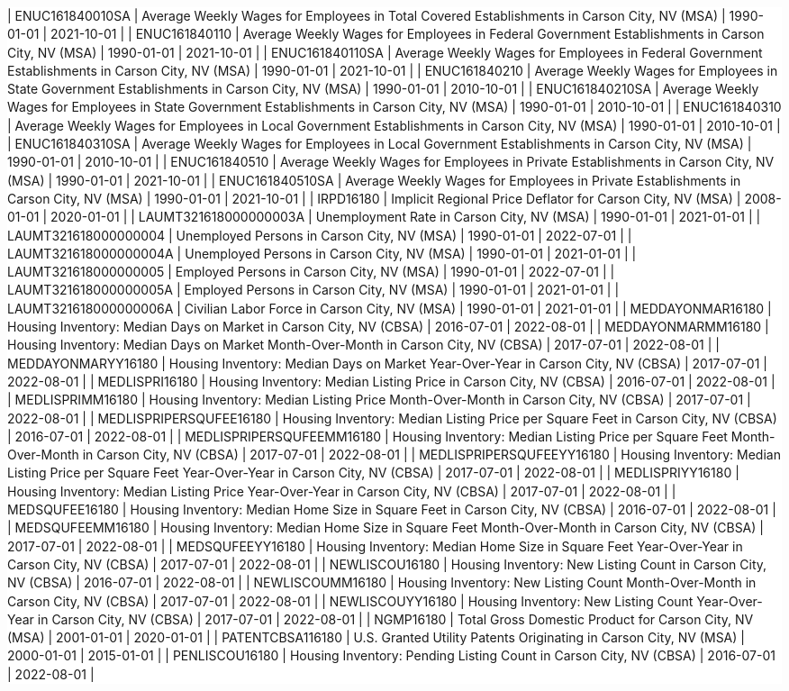| ENUC161840010SA           | Average Weekly Wages for Employees in Total Covered Establishments in Carson City, NV (MSA)           | 1990-01-01          | 2021-10-01        |
| ENUC161840110             | Average Weekly Wages for Employees in Federal Government Establishments in Carson City, NV (MSA)      | 1990-01-01          | 2021-10-01        |
| ENUC161840110SA           | Average Weekly Wages for Employees in Federal Government Establishments in Carson City, NV (MSA)      | 1990-01-01          | 2021-10-01        |
| ENUC161840210             | Average Weekly Wages for Employees in State Government Establishments in Carson City, NV (MSA)        | 1990-01-01          | 2010-10-01        |
| ENUC161840210SA           | Average Weekly Wages for Employees in State Government Establishments in Carson City, NV (MSA)        | 1990-01-01          | 2010-10-01        |
| ENUC161840310             | Average Weekly Wages for Employees in Local Government Establishments in Carson City, NV (MSA)        | 1990-01-01          | 2010-10-01        |
| ENUC161840310SA           | Average Weekly Wages for Employees in Local Government Establishments in Carson City, NV (MSA)        | 1990-01-01          | 2010-10-01        |
| ENUC161840510             | Average Weekly Wages for Employees in Private Establishments in Carson City, NV (MSA)                 | 1990-01-01          | 2021-10-01        |
| ENUC161840510SA           | Average Weekly Wages for Employees in Private Establishments in Carson City, NV (MSA)                 | 1990-01-01          | 2021-10-01        |
| IRPD16180                 | Implicit Regional Price Deflator for Carson City, NV (MSA)                                            | 2008-01-01          | 2020-01-01        |
| LAUMT321618000000003A     | Unemployment Rate in Carson City, NV (MSA)                                                            | 1990-01-01          | 2021-01-01        |
| LAUMT321618000000004      | Unemployed Persons in Carson City, NV (MSA)                                                           | 1990-01-01          | 2022-07-01        |
| LAUMT321618000000004A     | Unemployed Persons in Carson City, NV (MSA)                                                           | 1990-01-01          | 2021-01-01        |
| LAUMT321618000000005      | Employed Persons in Carson City, NV (MSA)                                                             | 1990-01-01          | 2022-07-01        |
| LAUMT321618000000005A     | Employed Persons in Carson City, NV (MSA)                                                             | 1990-01-01          | 2021-01-01        |
| LAUMT321618000000006A     | Civilian Labor Force in Carson City, NV (MSA)                                                         | 1990-01-01          | 2021-01-01        |
| MEDDAYONMAR16180          | Housing Inventory: Median Days on Market in Carson City, NV (CBSA)                                    | 2016-07-01          | 2022-08-01        |
| MEDDAYONMARMM16180        | Housing Inventory: Median Days on Market Month-Over-Month in Carson City, NV (CBSA)                   | 2017-07-01          | 2022-08-01        |
| MEDDAYONMARYY16180        | Housing Inventory: Median Days on Market Year-Over-Year in Carson City, NV (CBSA)                     | 2017-07-01          | 2022-08-01        |
| MEDLISPRI16180            | Housing Inventory: Median Listing Price in Carson City, NV (CBSA)                                     | 2016-07-01          | 2022-08-01        |
| MEDLISPRIMM16180          | Housing Inventory: Median Listing Price Month-Over-Month in Carson City, NV (CBSA)                    | 2017-07-01          | 2022-08-01        |
| MEDLISPRIPERSQUFEE16180   | Housing Inventory: Median Listing Price per Square Feet in Carson City, NV (CBSA)                     | 2016-07-01          | 2022-08-01        |
| MEDLISPRIPERSQUFEEMM16180 | Housing Inventory: Median Listing Price per Square Feet Month-Over-Month in Carson City, NV (CBSA)    | 2017-07-01          | 2022-08-01        |
| MEDLISPRIPERSQUFEEYY16180 | Housing Inventory: Median Listing Price per Square Feet Year-Over-Year in Carson City, NV (CBSA)      | 2017-07-01          | 2022-08-01        |
| MEDLISPRIYY16180          | Housing Inventory: Median Listing Price Year-Over-Year in Carson City, NV (CBSA)                      | 2017-07-01          | 2022-08-01        |
| MEDSQUFEE16180            | Housing Inventory: Median Home Size in Square Feet in Carson City, NV (CBSA)                          | 2016-07-01          | 2022-08-01        |
| MEDSQUFEEMM16180          | Housing Inventory: Median Home Size in Square Feet Month-Over-Month in Carson City, NV (CBSA)         | 2017-07-01          | 2022-08-01        |
| MEDSQUFEEYY16180          | Housing Inventory: Median Home Size in Square Feet Year-Over-Year in Carson City, NV (CBSA)           | 2017-07-01          | 2022-08-01        |
| NEWLISCOU16180            | Housing Inventory: New Listing Count in Carson City, NV (CBSA)                                        | 2016-07-01          | 2022-08-01        |
| NEWLISCOUMM16180          | Housing Inventory: New Listing Count Month-Over-Month in Carson City, NV (CBSA)                       | 2017-07-01          | 2022-08-01        |
| NEWLISCOUYY16180          | Housing Inventory: New Listing Count Year-Over-Year in Carson City, NV (CBSA)                         | 2017-07-01          | 2022-08-01        |
| NGMP16180                 | Total Gross Domestic Product for Carson City, NV (MSA)                                                | 2001-01-01          | 2020-01-01        |
| PATENTCBSA116180          | U.S. Granted Utility Patents Originating in Carson City, NV (MSA)                                     | 2000-01-01          | 2015-01-01        |
| PENLISCOU16180            | Housing Inventory: Pending Listing Count in Carson City, NV (CBSA)                                    | 2016-07-01          | 2022-08-01        |